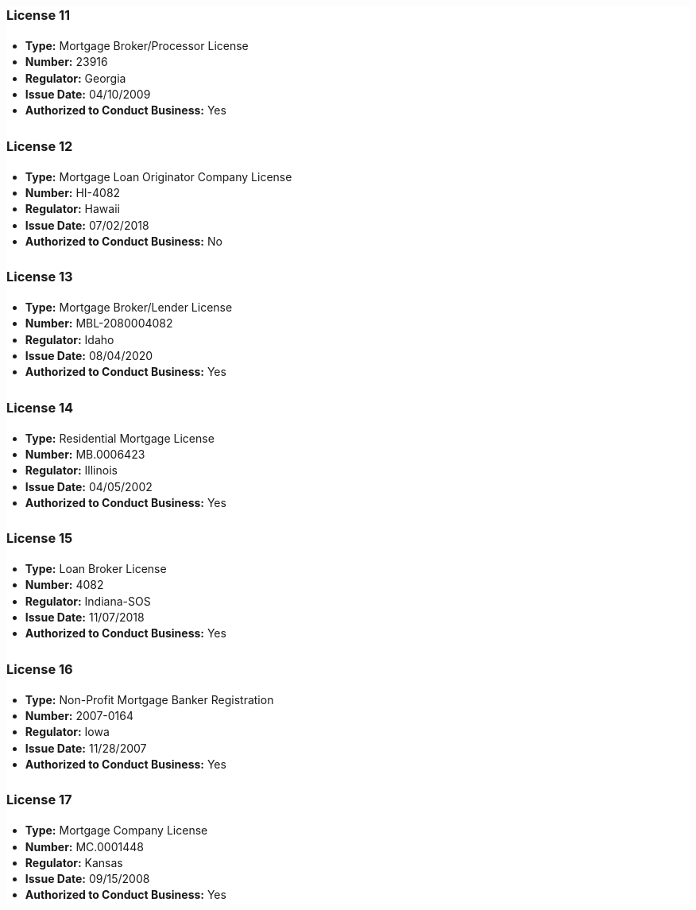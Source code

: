 ### License 11
- **Type:** Mortgage Broker/Processor License
- **Number:** 23916
- **Regulator:** Georgia
- **Issue Date:** 04/10/2009
- **Authorized to Conduct Business:** Yes

### License 12
- **Type:** Mortgage Loan Originator Company License
- **Number:** HI-4082
- **Regulator:** Hawaii
- **Issue Date:** 07/02/2018
- **Authorized to Conduct Business:** No

### License 13
- **Type:** Mortgage Broker/Lender License
- **Number:** MBL-2080004082
- **Regulator:** Idaho
- **Issue Date:** 08/04/2020
- **Authorized to Conduct Business:** Yes

### License 14
- **Type:** Residential Mortgage License
- **Number:** MB.0006423
- **Regulator:** Illinois
- **Issue Date:** 04/05/2002
- **Authorized to Conduct Business:** Yes

### License 15
- **Type:** Loan Broker License
- **Number:** 4082
- **Regulator:** Indiana-SOS
- **Issue Date:** 11/07/2018
- **Authorized to Conduct Business:** Yes

### License 16
- **Type:** Non-Profit Mortgage Banker Registration
- **Number:** 2007-0164
- **Regulator:** Iowa
- **Issue Date:** 11/28/2007
- **Authorized to Conduct Business:** Yes

### License 17
- **Type:** Mortgage Company License
- **Number:** MC.0001448
- **Regulator:** Kansas
- **Issue Date:** 09/15/2008
- **Authorized to Conduct Business:** Yes
